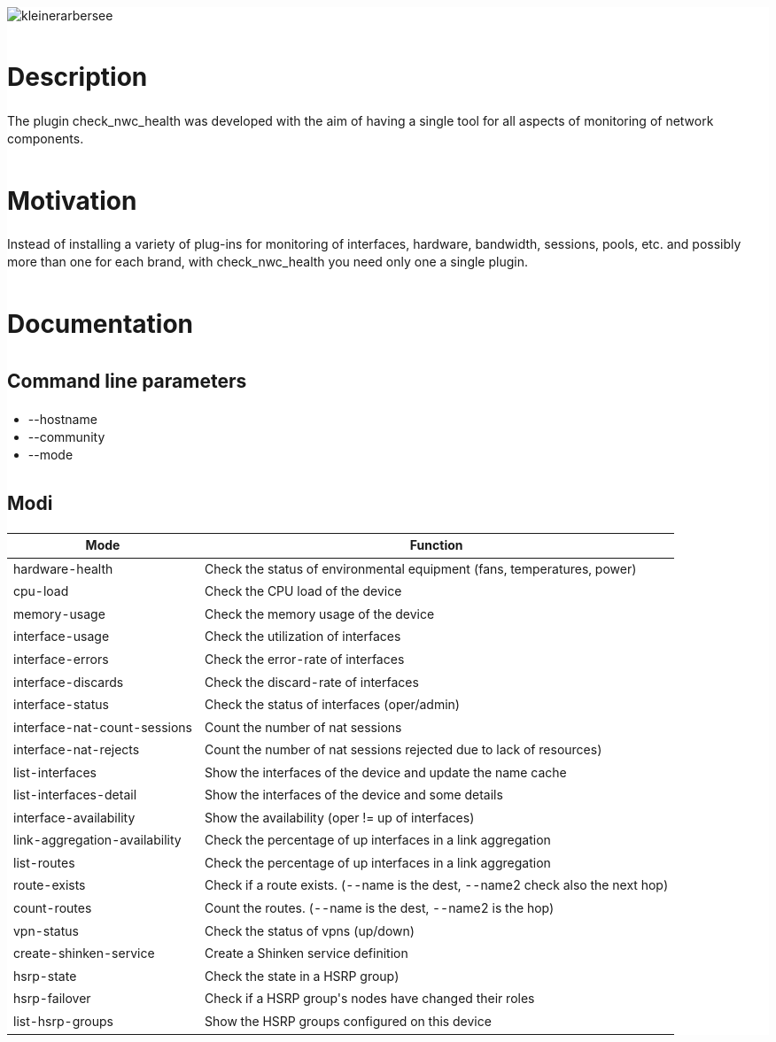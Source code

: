 ![kleinerarbersee](https://user-images.githubusercontent.com/198968/128997360-bc107e1c-3a49-4d85-af53-a20d7eadf7ca.png)


Description
============
The plugin check_nwc_health was developed with the aim of having a single tool for all aspects of monitoring of network components.


Motivation
==========
Instead of installing a variety of plug-ins for monitoring of interfaces, hardware, bandwidth, sessions, pools, etc. and possibly more than one for each brand, with check_nwc_health you need only one a single plugin.

Documentation
=============

Command line parameters
-----------------------

* --hostname
* --community
* --mode

Modi
----

| Mode                          | Function                                                               |
|-------------------------------|------------------------------------------------------------------------|
| hardware-health               | Check the status of environmental equipment (fans, temperatures, power) |
| cpu-load                      | Check the CPU load of the device |
| memory-usage                  | Check the memory usage of the device |
| interface-usage               | Check the utilization of interfaces |
| interface-errors              | Check the error-rate of interfaces  |
| interface-discards            | Check the discard-rate of interfaces |
| interface-status              | Check the status of interfaces (oper/admin) |
| interface-nat-count-sessions  | Count the number of nat sessions |
| interface-nat-rejects         | Count the number of nat sessions rejected due to lack of resources) |
| list-interfaces               | Show the interfaces of the device and update the name cache |
| list-interfaces-detail        | Show the interfaces of the device and some details |
| interface-availability        | Show the availability (oper != up of interfaces) |
| link-aggregation-availability | Check the percentage of up interfaces in a link aggregation |
| list-routes                   | Check the percentage of up interfaces in a link aggregation |
| route-exists                  | Check if a route exists. (--name is the dest, --name2 check also the next hop) |
| count-routes                  | Count the routes. (--name is the dest, --name2 is the hop) |
| vpn-status                    | Check the status of vpns (up/down) |
| create-shinken-service        | Create a Shinken service definition |
| hsrp-state                    | Check the state in a HSRP group) |
| hsrp-failover                 | Check if a HSRP group's nodes have changed their roles |
| list-hsrp-groups              | Show the HSRP groups configured on this device |